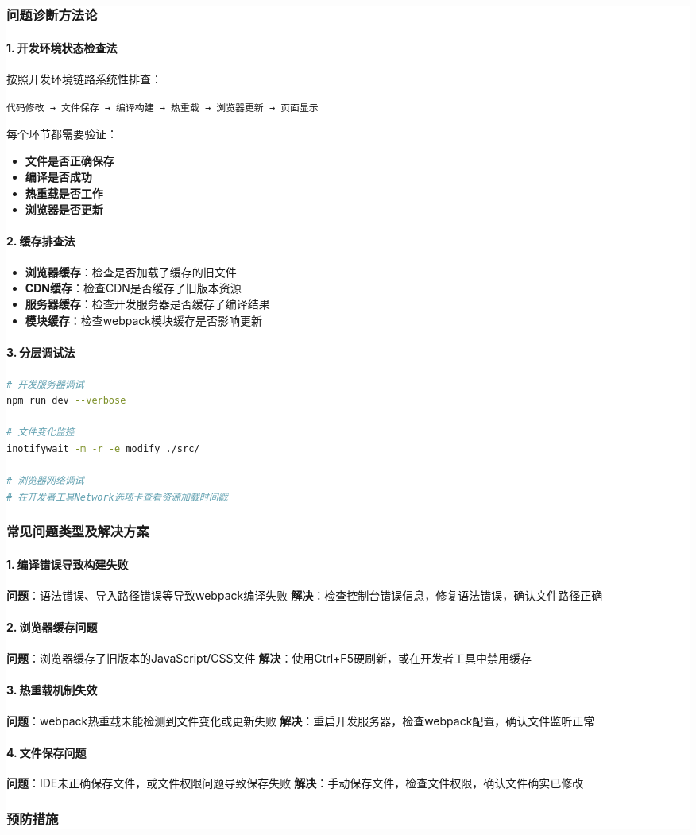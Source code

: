 ### 问题诊断方法论

#### 1. 开发环境状态检查法
按照开发环境链路系统性排查：
```
代码修改 → 文件保存 → 编译构建 → 热重载 → 浏览器更新 → 页面显示
```

每个环节都需要验证：
- **文件是否正确保存**
- **编译是否成功**
- **热重载是否工作**
- **浏览器是否更新**

#### 2. 缓存排查法
- **浏览器缓存**：检查是否加载了缓存的旧文件
- **CDN缓存**：检查CDN是否缓存了旧版本资源
- **服务器缓存**：检查开发服务器是否缓存了编译结果
- **模块缓存**：检查webpack模块缓存是否影响更新

#### 3. 分层调试法
```bash
# 开发服务器调试
npm run dev --verbose

# 文件变化监控
inotifywait -m -r -e modify ./src/

# 浏览器网络调试
# 在开发者工具Network选项卡查看资源加载时间戳
```

### 常见问题类型及解决方案

#### 1. 编译错误导致构建失败
**问题**：语法错误、导入路径错误等导致webpack编译失败
**解决**：检查控制台错误信息，修复语法错误，确认文件路径正确

#### 2. 浏览器缓存问题
**问题**：浏览器缓存了旧版本的JavaScript/CSS文件
**解决**：使用Ctrl+F5硬刷新，或在开发者工具中禁用缓存

#### 3. 热重载机制失效
**问题**：webpack热重载未能检测到文件变化或更新失败
**解决**：重启开发服务器，检查webpack配置，确认文件监听正常

#### 4. 文件保存问题
**问题**：IDE未正确保存文件，或文件权限问题导致保存失败
**解决**：手动保存文件，检查文件权限，确认文件确实已修改

### 预防措施
